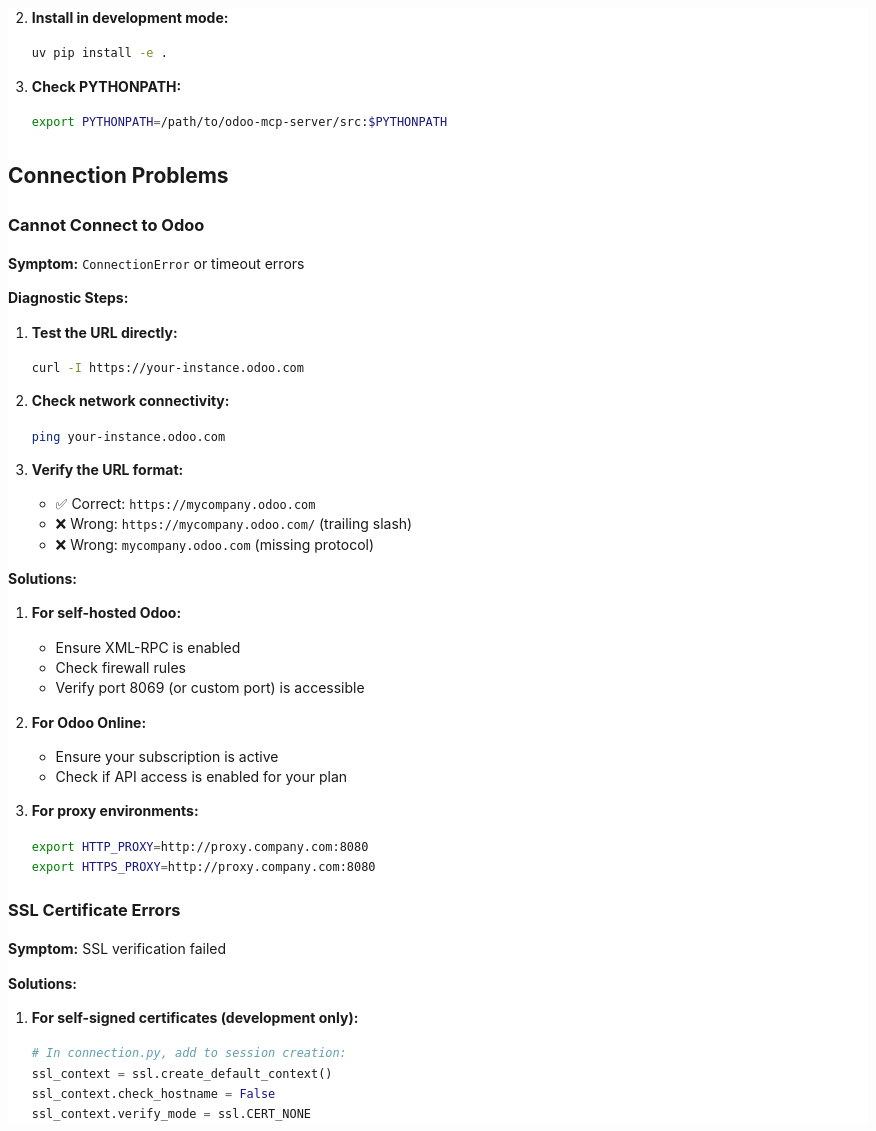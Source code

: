 2. **Install in development mode:**
   ```bash
   uv pip install -e .
   ```

3. **Check PYTHONPATH:**
   ```bash
   export PYTHONPATH=/path/to/odoo-mcp-server/src:$PYTHONPATH
   ```

## Connection Problems

### Cannot Connect to Odoo

**Symptom:** `ConnectionError` or timeout errors

**Diagnostic Steps:**

1. **Test the URL directly:**
   ```bash
   curl -I https://your-instance.odoo.com
   ```

2. **Check network connectivity:**
   ```bash
   ping your-instance.odoo.com
   ```

3. **Verify the URL format:**
   - ✅ Correct: `https://mycompany.odoo.com`
   - ❌ Wrong: `https://mycompany.odoo.com/` (trailing slash)
   - ❌ Wrong: `mycompany.odoo.com` (missing protocol)

**Solutions:**

1. **For self-hosted Odoo:**
   - Ensure XML-RPC is enabled
   - Check firewall rules
   - Verify port 8069 (or custom port) is accessible

2. **For Odoo Online:**
   - Ensure your subscription is active
   - Check if API access is enabled for your plan

3. **For proxy environments:**
   ```bash
   export HTTP_PROXY=http://proxy.company.com:8080
   export HTTPS_PROXY=http://proxy.company.com:8080
   ```

### SSL Certificate Errors

**Symptom:** SSL verification failed

**Solutions:**

1. **For self-signed certificates (development only):**
   ```python
   # In connection.py, add to session creation:
   ssl_context = ssl.create_default_context()
   ssl_context.check_hostname = False
   ssl_context.verify_mode = ssl.CERT_NONE
   ```
